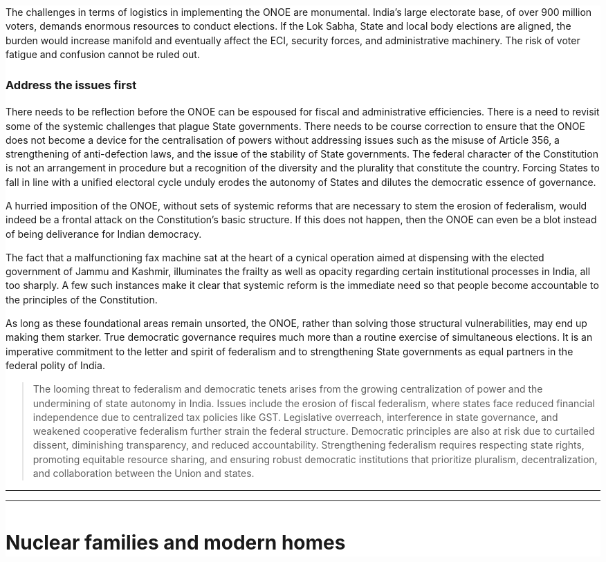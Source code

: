 

The challenges in terms of logistics in implementing the ONOE are monumental. India’s large electorate base, of over 900 million voters, demands enormous resources to conduct elections. If the Lok Sabha, State and local body elections are aligned, the burden would increase manifold and eventually affect the ECI, security forces, and administrative machinery. The risk of voter fatigue and confusion cannot be ruled out.



### Address the issues first



There needs to be reflection before the ONOE can be espoused for fiscal and administrative efficiencies. There is a need to revisit some of the systemic challenges that plague State governments. There needs to be course correction to ensure that the ONOE does not become a device for the centralisation of powers without addressing issues such as the misuse of Article 356, a strengthening of anti-defection laws, and the issue of the stability of State governments. The federal character of the Constitution is not an arrangement in procedure but a recognition of the diversity and the plurality that constitute the country. Forcing States to fall in line with a unified electoral cycle unduly erodes the autonomy of States and dilutes the democratic essence of governance.



A hurried imposition of the ONOE, without sets of systemic reforms that are necessary to stem the erosion of federalism, would indeed be a frontal attack on the Constitution’s basic structure. If this does not happen, then the ONOE can even be a blot instead of being deliverance for Indian democracy.



The fact that a malfunctioning fax machine sat at the heart of a cynical operation aimed at dispensing with the elected government of Jammu and Kashmir, illuminates the frailty as well as opacity regarding certain institutional processes in India, all too sharply. A few such instances make it clear that systemic reform is the immediate need so that people become accountable to the principles of the Constitution.



As long as these foundational areas remain unsorted, the ONOE, rather than solving those structural vulnerabilities, may end up making them starker. True democratic governance requires much more than a routine exercise of simultaneous elections. It is an imperative commitment to the letter and spirit of federalism and to strengthening State governments as equal partners in the federal polity of India.

> The looming threat to federalism and democratic tenets arises from the growing centralization of power and the undermining of state autonomy in India. Issues include the erosion of fiscal federalism, where states face reduced financial independence due to centralized tax policies like GST. Legislative overreach, interference in state governance, and weakened cooperative federalism further strain the federal structure. Democratic principles are also at risk due to curtailed dissent, diminishing transparency, and reduced accountability. Strengthening federalism requires respecting state rights, promoting equitable resource sharing, and ensuring robust democratic institutions that prioritize pluralism, decentralization, and collaboration between the Union and states.

---
---
# Nuclear families and modern homes
